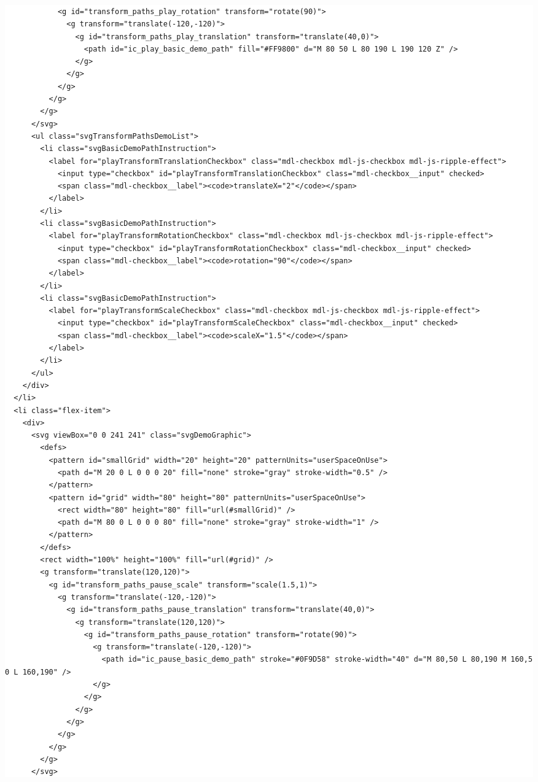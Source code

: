                 <g id="transform_paths_play_rotation" transform="rotate(90)">
                  <g transform="translate(-120,-120)">
                    <g id="transform_paths_play_translation" transform="translate(40,0)">
                      <path id="ic_play_basic_demo_path" fill="#FF9800" d="M 80 50 L 80 190 L 190 120 Z" />
                    </g>
                  </g>
                </g>
              </g>
            </g>
          </svg>
          <ul class="svgTransformPathsDemoList">
            <li class="svgBasicDemoPathInstruction">
              <label for="playTransformTranslationCheckbox" class="mdl-checkbox mdl-js-checkbox mdl-js-ripple-effect">
                <input type="checkbox" id="playTransformTranslationCheckbox" class="mdl-checkbox__input" checked>
                <span class="mdl-checkbox__label"><code>translateX="2"</code></span>
              </label>
            </li>
            <li class="svgBasicDemoPathInstruction">
              <label for="playTransformRotationCheckbox" class="mdl-checkbox mdl-js-checkbox mdl-js-ripple-effect">
                <input type="checkbox" id="playTransformRotationCheckbox" class="mdl-checkbox__input" checked>
                <span class="mdl-checkbox__label"><code>rotation="90"</code></span>
              </label>
            </li>
            <li class="svgBasicDemoPathInstruction">
              <label for="playTransformScaleCheckbox" class="mdl-checkbox mdl-js-checkbox mdl-js-ripple-effect">
                <input type="checkbox" id="playTransformScaleCheckbox" class="mdl-checkbox__input" checked>
                <span class="mdl-checkbox__label"><code>scaleX="1.5"</code></span>
              </label>
            </li>
          </ul>
        </div>
      </li>
      <li class="flex-item">
        <div>
          <svg viewBox="0 0 241 241" class="svgDemoGraphic">
            <defs>
              <pattern id="smallGrid" width="20" height="20" patternUnits="userSpaceOnUse">
                <path d="M 20 0 L 0 0 0 20" fill="none" stroke="gray" stroke-width="0.5" />
              </pattern>
              <pattern id="grid" width="80" height="80" patternUnits="userSpaceOnUse">
                <rect width="80" height="80" fill="url(#smallGrid)" />
                <path d="M 80 0 L 0 0 0 80" fill="none" stroke="gray" stroke-width="1" />
              </pattern>
            </defs>
            <rect width="100%" height="100%" fill="url(#grid)" />
            <g transform="translate(120,120)">
              <g id="transform_paths_pause_scale" transform="scale(1.5,1)">
                <g transform="translate(-120,-120)">
                  <g id="transform_paths_pause_translation" transform="translate(40,0)">
                    <g transform="translate(120,120)">
                      <g id="transform_paths_pause_rotation" transform="rotate(90)">
                        <g transform="translate(-120,-120)">
                          <path id="ic_pause_basic_demo_path" stroke="#0F9D58" stroke-width="40" d="M 80,50 L 80,190 M 160,50 L 160,190" />
                        </g>
                      </g>
                    </g>
                  </g>
                </g>
              </g>
            </g>
          </svg>